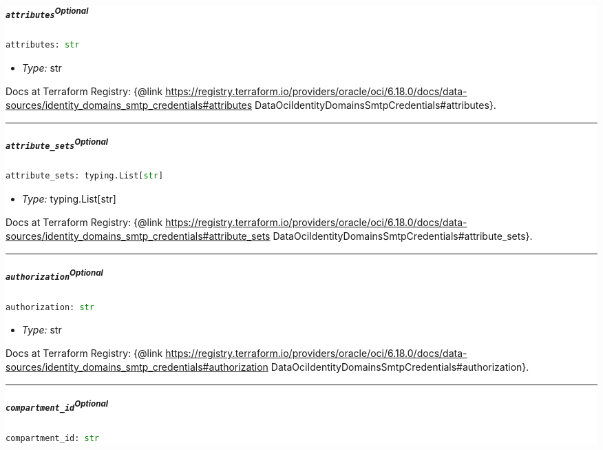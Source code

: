 ##### `attributes`<sup>Optional</sup> <a name="attributes" id="rhizo-co-terraform-provider-oci.dataOciIdentityDomainsSmtpCredentials.DataOciIdentityDomainsSmtpCredentialsConfig.property.attributes"></a>

```python
attributes: str
```

- *Type:* str

Docs at Terraform Registry: {@link https://registry.terraform.io/providers/oracle/oci/6.18.0/docs/data-sources/identity_domains_smtp_credentials#attributes DataOciIdentityDomainsSmtpCredentials#attributes}.

---

##### `attribute_sets`<sup>Optional</sup> <a name="attribute_sets" id="rhizo-co-terraform-provider-oci.dataOciIdentityDomainsSmtpCredentials.DataOciIdentityDomainsSmtpCredentialsConfig.property.attributeSets"></a>

```python
attribute_sets: typing.List[str]
```

- *Type:* typing.List[str]

Docs at Terraform Registry: {@link https://registry.terraform.io/providers/oracle/oci/6.18.0/docs/data-sources/identity_domains_smtp_credentials#attribute_sets DataOciIdentityDomainsSmtpCredentials#attribute_sets}.

---

##### `authorization`<sup>Optional</sup> <a name="authorization" id="rhizo-co-terraform-provider-oci.dataOciIdentityDomainsSmtpCredentials.DataOciIdentityDomainsSmtpCredentialsConfig.property.authorization"></a>

```python
authorization: str
```

- *Type:* str

Docs at Terraform Registry: {@link https://registry.terraform.io/providers/oracle/oci/6.18.0/docs/data-sources/identity_domains_smtp_credentials#authorization DataOciIdentityDomainsSmtpCredentials#authorization}.

---

##### `compartment_id`<sup>Optional</sup> <a name="compartment_id" id="rhizo-co-terraform-provider-oci.dataOciIdentityDomainsSmtpCredentials.DataOciIdentityDomainsSmtpCredentialsConfig.property.compartmentId"></a>

```python
compartment_id: str
```

